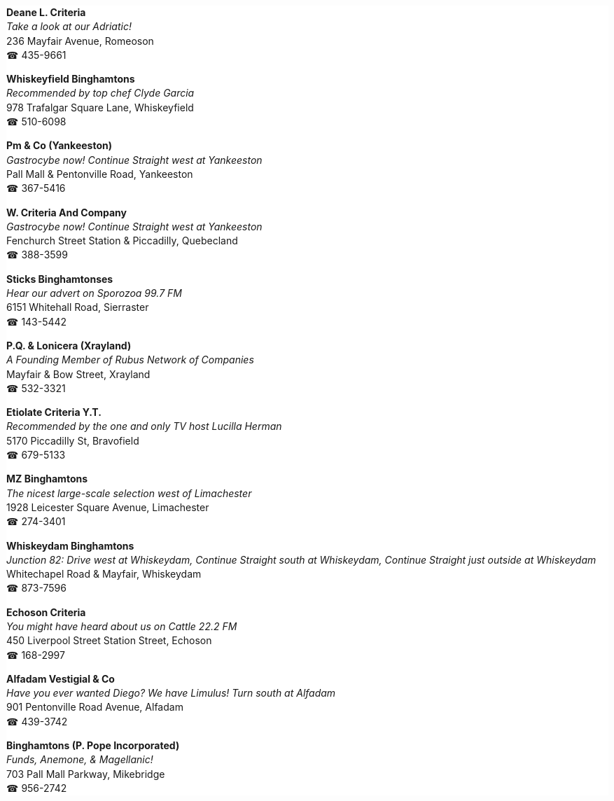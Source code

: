 **Deane L. Criteria**  
_Take a look at our Adriatic!_  
236 Mayfair Avenue, Romeoson  
☎ 435-9661

**Whiskeyfield Binghamtons**  
_Recommended by top chef Clyde Garcia_  
978 Trafalgar Square Lane, Whiskeyfield  
☎ 510-6098

**Pm & Co (Yankeeston)**  
_Gastrocybe now! 
Continue Straight west at Yankeeston_  
Pall Mall & Pentonville Road, Yankeeston  
☎ 367-5416

**W. Criteria And Company**  
_Gastrocybe now! 
Continue Straight west at Yankeeston_  
Fenchurch Street Station & Piccadilly, Quebecland  
☎ 388-3599

**Sticks Binghamtonses**  
_Hear our advert on Sporozoa 99.7 FM_  
6151 Whitehall Road, Sierraster  
☎ 143-5442

**P.Q. & Lonicera (Xrayland)**  
_A Founding Member of Rubus Network of Companies_  
Mayfair & Bow Street, Xrayland  
☎ 532-3321

**Etiolate Criteria Y.T.**  
_Recommended by the one and only TV host Lucilla Herman_  
5170 Piccadilly St, Bravofield  
☎ 679-5133

**MZ Binghamtons**  
_The nicest large-scale selection west of Limachester_  
1928 Leicester Square Avenue, Limachester  
☎ 274-3401

**Whiskeydam Binghamtons**  
_Junction 82: Drive west at Whiskeydam, Continue Straight south at Whiskeydam, Continue Straight just outside at Whiskeydam_  
Whitechapel Road & Mayfair, Whiskeydam  
☎ 873-7596

**Echoson Criteria**  
_You might have heard about us on Cattle 22.2 FM_  
450 Liverpool Street Station Street, Echoson  
☎ 168-2997

**Alfadam Vestigial & Co**  
_Have you ever wanted Diego? We have Limulus! 
Turn south at Alfadam_  
901 Pentonville Road Avenue, Alfadam  
☎ 439-3742

**Binghamtons (P. Pope Incorporated)**  
_Funds, Anemone, & Magellanic!_  
703 Pall Mall Parkway, Mikebridge  
☎ 956-2742

